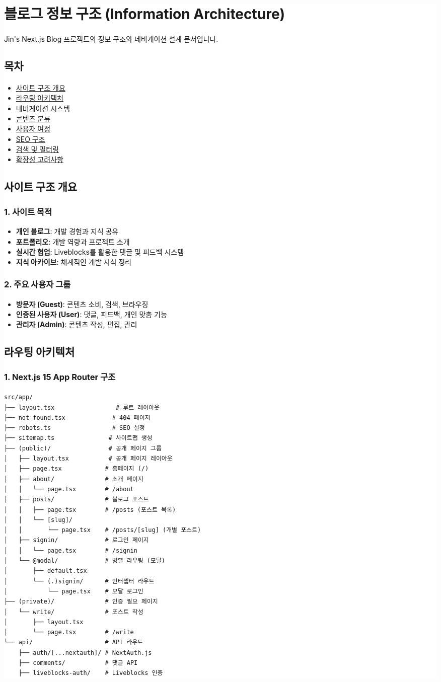 # 블로그 정보 구조 (Information Architecture)

Jin's Next.js Blog 프로젝트의 정보 구조와 네비게이션 설계 문서입니다.

## 목차
- [사이트 구조 개요](#사이트-구조-개요)
- [라우팅 아키텍처](#라우팅-아키텍처)
- [네비게이션 시스템](#네비게이션-시스템)
- [콘텐츠 분류](#콘텐츠-분류)
- [사용자 여정](#사용자-여정)
- [SEO 구조](#seo-구조)
- [검색 및 필터링](#검색-및-필터링)
- [확장성 고려사항](#확장성-고려사항)

## 사이트 구조 개요

### 1. 사이트 목적
- **개인 블로그**: 개발 경험과 지식 공유
- **포트폴리오**: 개발 역량과 프로젝트 소개
- **실시간 협업**: Liveblocks를 활용한 댓글 및 피드백 시스템
- **지식 아카이브**: 체계적인 개발 지식 정리

### 2. 주요 사용자 그룹
- **방문자 (Guest)**: 콘텐츠 소비, 검색, 브라우징
- **인증된 사용자 (User)**: 댓글, 피드백, 개인 맞춤 기능
- **관리자 (Admin)**: 콘텐츠 작성, 편집, 관리

## 라우팅 아키텍처

### 1. Next.js 15 App Router 구조

```
src/app/
├── layout.tsx                 # 루트 레이아웃
├── not-found.tsx             # 404 페이지
├── robots.ts                 # SEO 설정
├── sitemap.ts               # 사이트맵 생성
├── (public)/                # 공개 페이지 그룹
│   ├── layout.tsx           # 공개 페이지 레이아웃
│   ├── page.tsx            # 홈페이지 (/)
│   ├── about/              # 소개 페이지
│   │   └── page.tsx        # /about
│   ├── posts/              # 블로그 포스트
│   │   ├── page.tsx        # /posts (포스트 목록)
│   │   └── [slug]/
│   │       └── page.tsx    # /posts/[slug] (개별 포스트)
│   ├── signin/             # 로그인 페이지
│   │   └── page.tsx        # /signin
│   └── @modal/             # 병렬 라우팅 (모달)
│       ├── default.tsx
│       └── (.)signin/      # 인터셉터 라우트
│           └── page.tsx    # 모달 로그인
├── (private)/              # 인증 필요 페이지
│   └── write/              # 포스트 작성
│       ├── layout.tsx
│       └── page.tsx        # /write
└── api/                    # API 라우트
    ├── auth/[...nextauth]/ # NextAuth.js
    ├── comments/           # 댓글 API
    ├── liveblocks-auth/    # Liveblocks 인증
```